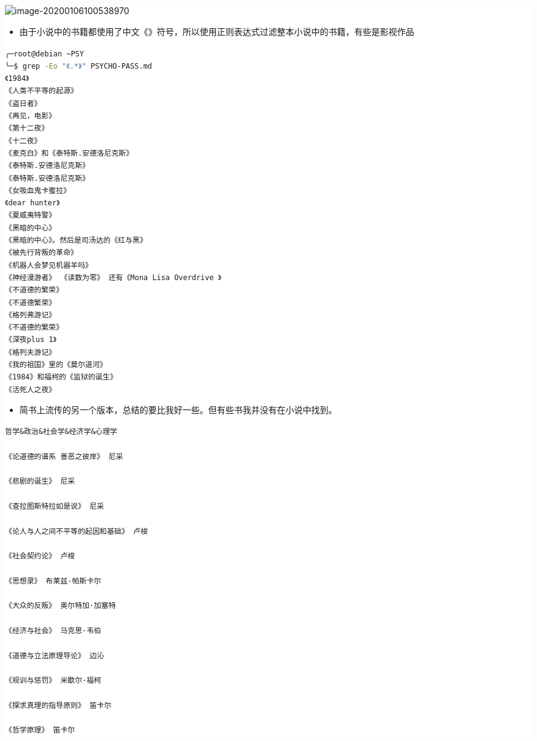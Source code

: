 

![image-20200106100538970](https://blog.502.li/img/image-20200105100638970.png)

-   由于小说中的书籍都使用了中文《》符号，所以使用正则表达式过滤整本小说中的书籍，有些是影视作品

```bash
╭─root@debian ~PSY
╰─$ grep -Eo "《.*》" PSYCHO-PASS.md
《1984》
《人类不平等的起源》
《盗日者》
《再见，电影》
《第十二夜》
《十二夜》
《麦克白》和《泰特斯.安德洛尼克斯》
《泰特斯.安德洛尼克斯》
《泰特斯.安德洛尼克斯》
《女吸血鬼卡蜜拉》
《dear hunter》
《夏威夷特警》
《黑暗的中心》
《黑暗的中心》。然后是司汤达的《红与黑》
《被先行背叛的革命》
《机器人会梦见机器羊吗》
《神经漫游者》 《读数为零》 还有《Mona Lisa Overdrive 》
《不道德的繁荣》
《不道德繁荣》
《格列弗游记》
《不道德的繁荣》
《深夜plus 1》
《格列夫游记》
《我的祖国》里的《莫尔道河》
《1984》和福柯的《监狱的诞生》
《活死人之夜》
```

-   简书上流传的另一个版本，总结的要比我好一些。但有些书我并没有在小说中找到。

```txt
哲学&政治&社会学&经济学&心理学

《论道德的谱系 善恶之彼岸》 尼采

《悲剧的诞生》 尼采

《查拉图斯特拉如是说》 尼采

《论人与人之间不平等的起因和基础》 卢梭

《社会契约论》 卢梭

《思想录》 布莱兹·帕斯卡尔

《大众的反叛》 奥尔特加·加塞特

《经济与社会》 马克思·韦伯

《道德与立法原理导论》 边沁

《规训与惩罚》 米歇尔·福柯

《探求真理的指导原则》 笛卡尔

《哲学原理》 笛卡尔

```